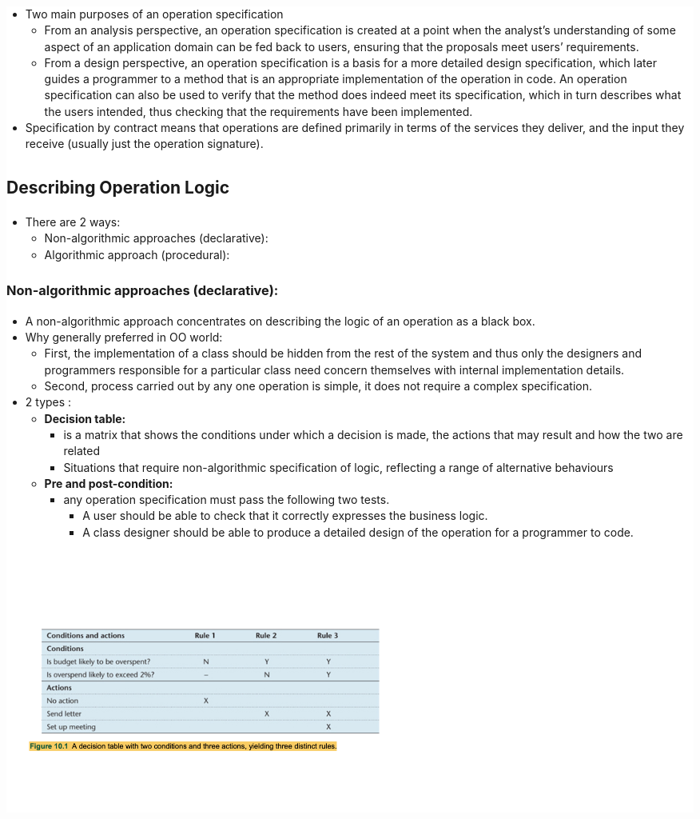 * Two main purposes of an operation specification
    * From an analysis perspective, an operation specification is created at a point when the analyst’s understanding of
      some aspect of an application domain can be fed back to users, ensuring that the proposals meet users’
      requirements.
    * From a design perspective, an operation specification is a basis for a more detailed design specification, which
      later guides a programmer to a method that is an appropriate implementation of the operation in code. An operation
      specification can also be used to verify that the method does indeed meet its specification, which in turn
      describes what the users intended, thus checking that the requirements have been implemented.
* Specification by contract means that operations are defined primarily in terms of the services they deliver, and the
  input they receive (usually just the operation signature).

## Describing Operation Logic

* There are 2 ways:
    * Non-algorithmic approaches (declarative):
    * Algorithmic approach (procedural):

### Non-algorithmic approaches (declarative):

* A non-algorithmic approach concentrates on describing the logic of an operation as a black box.
* Why generally preferred in OO world:
    * First, the implementation of a class should be hidden from the rest of the system and thus only the designers and
      programmers responsible for a particular class need concern themselves with internal implementation details.
    * Second, process carried out by any one operation is simple, it does not require a complex specification.
* 2 types :
    * **Decision table:**
        * is a matrix that shows the conditions under which a decision is made, the actions that may result and how the
          two are related
        * Situations that require non-algorithmic specification of logic, reflecting a range of alternative behaviours
    * **Pre and post-condition:**
        * any operation specification must pass the following two tests.
            * A user should be able to check that it correctly expresses the business logic.
            * A class designer should be able to produce a detailed design of the operation for a programmer to code.

</br><img src="./img/4/2.png" alt="alt text" width="500" height="300">
